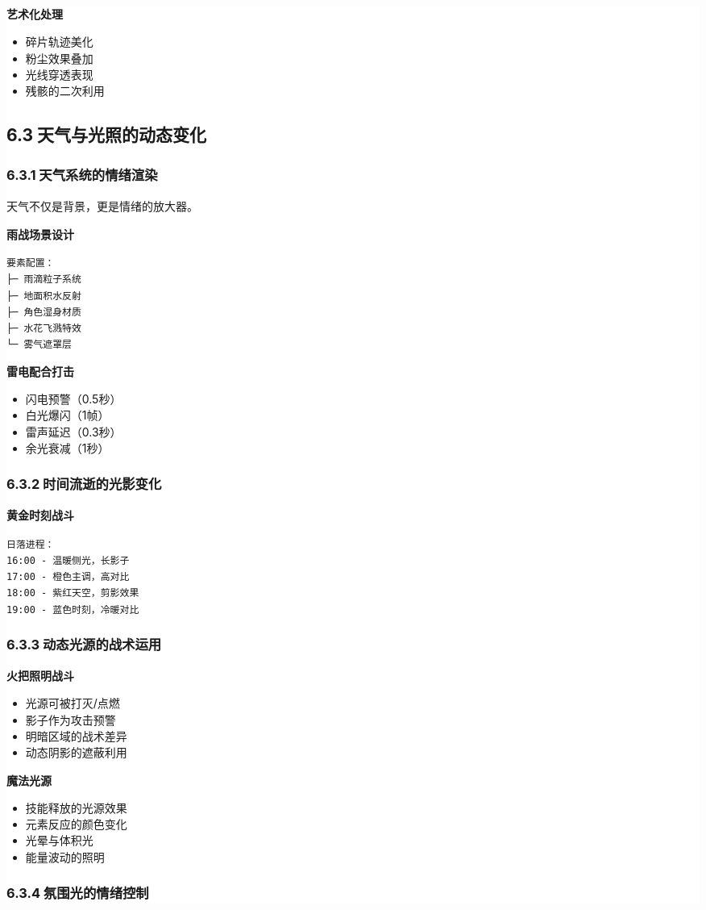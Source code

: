 **艺术化处理**
- 碎片轨迹美化
- 粉尘效果叠加
- 光线穿透表现
- 残骸的二次利用

## 6.3 天气与光照的动态变化

### 6.3.1 天气系统的情绪渲染

天气不仅是背景，更是情绪的放大器。

**雨战场景设计**
```
要素配置：
├─ 雨滴粒子系统
├─ 地面积水反射
├─ 角色湿身材质
├─ 水花飞溅特效
└─ 雾气遮罩层
```

**雷电配合打击**
- 闪电预警（0.5秒）
- 白光爆闪（1帧）
- 雷声延迟（0.3秒）
- 余光衰减（1秒）

### 6.3.2 时间流逝的光影变化

**黄金时刻战斗**
```
日落进程：
16:00 - 温暖侧光，长影子
17:00 - 橙色主调，高对比
18:00 - 紫红天空，剪影效果
19:00 - 蓝色时刻，冷暖对比
```

### 6.3.3 动态光源的战术运用

**火把照明战斗**
- 光源可被打灭/点燃
- 影子作为攻击预警
- 明暗区域的战术差异
- 动态阴影的遮蔽利用

**魔法光源**
- 技能释放的光源效果
- 元素反应的颜色变化
- 光晕与体积光
- 能量波动的照明

### 6.3.4 氛围光的情绪控制
